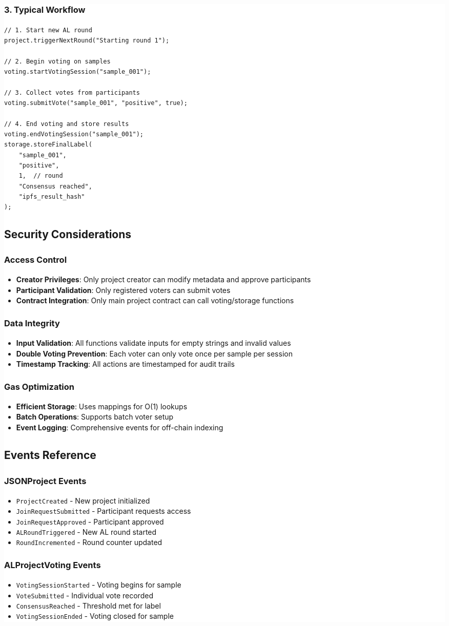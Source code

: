 ### 3. Typical Workflow
```solidity
// 1. Start new AL round
project.triggerNextRound("Starting round 1");

// 2. Begin voting on samples
voting.startVotingSession("sample_001");

// 3. Collect votes from participants
voting.submitVote("sample_001", "positive", true);

// 4. End voting and store results
voting.endVotingSession("sample_001");
storage.storeFinalLabel(
    "sample_001",
    "positive", 
    1,  // round
    "Consensus reached",
    "ipfs_result_hash"
);
```

## Security Considerations

### Access Control
- **Creator Privileges**: Only project creator can modify metadata and approve participants
- **Participant Validation**: Only registered voters can submit votes
- **Contract Integration**: Only main project contract can call voting/storage functions

### Data Integrity
- **Input Validation**: All functions validate inputs for empty strings and invalid values
- **Double Voting Prevention**: Each voter can only vote once per sample per session
- **Timestamp Tracking**: All actions are timestamped for audit trails

### Gas Optimization
- **Efficient Storage**: Uses mappings for O(1) lookups
- **Batch Operations**: Supports batch voter setup
- **Event Logging**: Comprehensive events for off-chain indexing

## Events Reference

### JSONProject Events
- `ProjectCreated` - New project initialized
- `JoinRequestSubmitted` - Participant requests access
- `JoinRequestApproved` - Participant approved
- `ALRoundTriggered` - New AL round started
- `RoundIncremented` - Round counter updated

### ALProjectVoting Events  
- `VotingSessionStarted` - Voting begins for sample
- `VoteSubmitted` - Individual vote recorded
- `ConsensusReached` - Threshold met for label
- `VotingSessionEnded` - Voting closed for sample
